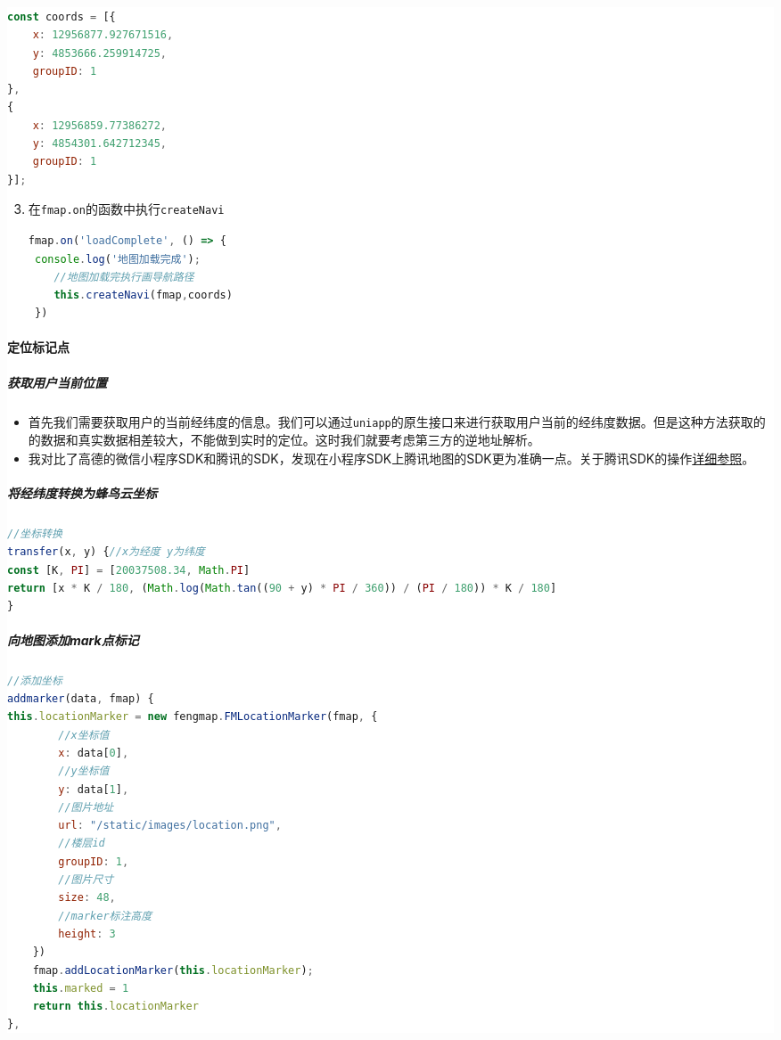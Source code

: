    ```js
   const coords = [{
       x: 12956877.927671516,
       y: 4853666.259914725,
       groupID: 1
   },
   {
       x: 12956859.77386272,
       y: 4854301.642712345,
       groupID: 1
   }];
   ```

3. 在`fmap.on`的函数中执行`createNavi`

   ```js
   fmap.on('loadComplete', () => {
   	console.log('地图加载完成');
       //地图加载完执行画导航路径
       this.createNavi(fmap,coords)
    })
   ```

#### 定位标记点

##### 获取用户当前位置

* 首先我们需要获取用户的当前经纬度的信息。我们可以通过`uniapp`的原生接口来进行获取用户当前的经纬度数据。但是这种方法获取的的数据和真实数据相差较大，不能做到实时的定位。这时我们就要考虑第三方的逆地址解析。
* 我对比了高德的微信小程序SDK和腾讯的SDK，发现在小程序SDK上腾讯地图的SDK更为准确一点。关于腾讯SDK的操作[详细参照](https://lbs.qq.com/miniProgram/jsSdk/jsSdkGuide/methodReverseGeocoder)。

##### 将经纬度转换为蜂鸟云坐标

```js
//坐标转换
transfer(x, y) {//x为经度 y为纬度
const [K, PI] = [20037508.34, Math.PI]
return [x * K / 180, (Math.log(Math.tan((90 + y) * PI / 360)) / (PI / 180)) * K / 180]
}
```

##### 向地图添加mark点标记

```js
//添加坐标
addmarker(data, fmap) {
this.locationMarker = new fengmap.FMLocationMarker(fmap, {
		//x坐标值
		x: data[0],
		//y坐标值
		y: data[1],
		//图片地址
		url: "/static/images/location.png",
		//楼层id
		groupID: 1,
		//图片尺寸
		size: 48,
		//marker标注高度
		height: 3
	})
	fmap.addLocationMarker(this.locationMarker);
	this.marked = 1
	return this.locationMarker
},
```
